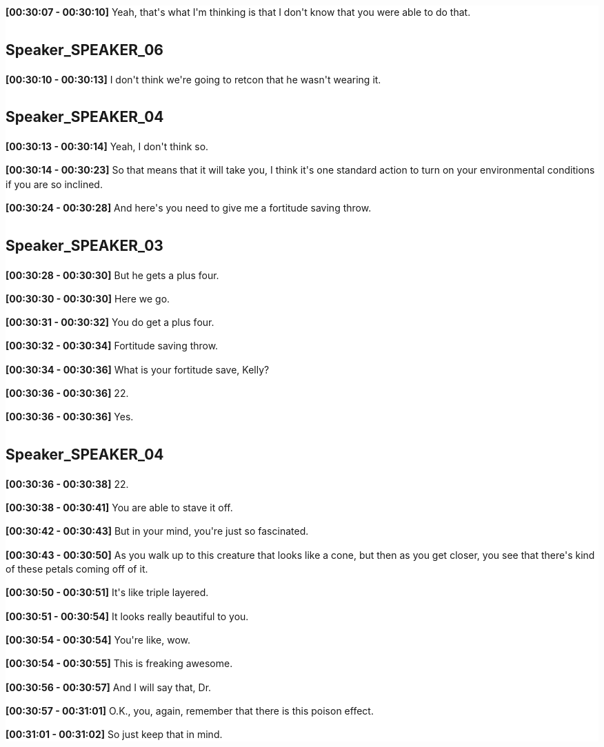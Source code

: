 **[00:30:07 - 00:30:10]** Yeah, that's what I'm thinking is that I don't know that you were able to do that.


## Speaker_SPEAKER_06

**[00:30:10 - 00:30:13]** I don't think we're going to retcon that he wasn't wearing it.


## Speaker_SPEAKER_04

**[00:30:13 - 00:30:14]** Yeah, I don't think so.

**[00:30:14 - 00:30:23]** So that means that it will take you, I think it's one standard action to turn on your environmental conditions if you are so inclined.

**[00:30:24 - 00:30:28]** And here's you need to give me a fortitude saving throw.


## Speaker_SPEAKER_03

**[00:30:28 - 00:30:30]** But he gets a plus four.

**[00:30:30 - 00:30:30]** Here we go.

**[00:30:31 - 00:30:32]** You do get a plus four.

**[00:30:32 - 00:30:34]** Fortitude saving throw.

**[00:30:34 - 00:30:36]** What is your fortitude save, Kelly?

**[00:30:36 - 00:30:36]** 22.

**[00:30:36 - 00:30:36]** Yes.


## Speaker_SPEAKER_04

**[00:30:36 - 00:30:38]** 22.

**[00:30:38 - 00:30:41]** You are able to stave it off.

**[00:30:42 - 00:30:43]** But in your mind, you're just so fascinated.

**[00:30:43 - 00:30:50]** As you walk up to this creature that looks like a cone, but then as you get closer, you see that there's kind of these petals coming off of it.

**[00:30:50 - 00:30:51]** It's like triple layered.

**[00:30:51 - 00:30:54]** It looks really beautiful to you.

**[00:30:54 - 00:30:54]** You're like, wow.

**[00:30:54 - 00:30:55]** This is freaking awesome.

**[00:30:56 - 00:30:57]** And I will say that, Dr.

**[00:30:57 - 00:31:01]** O.K., you, again, remember that there is this poison effect.

**[00:31:01 - 00:31:02]** So just keep that in mind.
